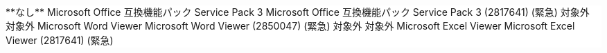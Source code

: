 </td>
<td style="border:1px solid black;">
**なし**

</td>
</tr>
<tr>
<td style="border:1px solid black;">
Microsoft Office 互換機能パック Service Pack 3

</td>
<td style="border:1px solid black;">
Microsoft Office 互換機能パック Service Pack 3  
(2817641)  
(緊急)

</td>
<td style="border:1px solid black;">
対象外

</td>
<td style="border:1px solid black;">
対象外

</td>
</tr>
<tr>
<td style="border:1px solid black;">
Microsoft Word Viewer

</td>
<td style="border:1px solid black;">
Microsoft Word Viewer  
(2850047)  
(緊急)

</td>
<td style="border:1px solid black;">
対象外

</td>
<td style="border:1px solid black;">
対象外

</td>
</tr>
<tr>
<td style="border:1px solid black;">
Microsoft Excel Viewer

</td>
<td style="border:1px solid black;">
Microsoft Excel Viewer  
(2817641)  
(緊急)

